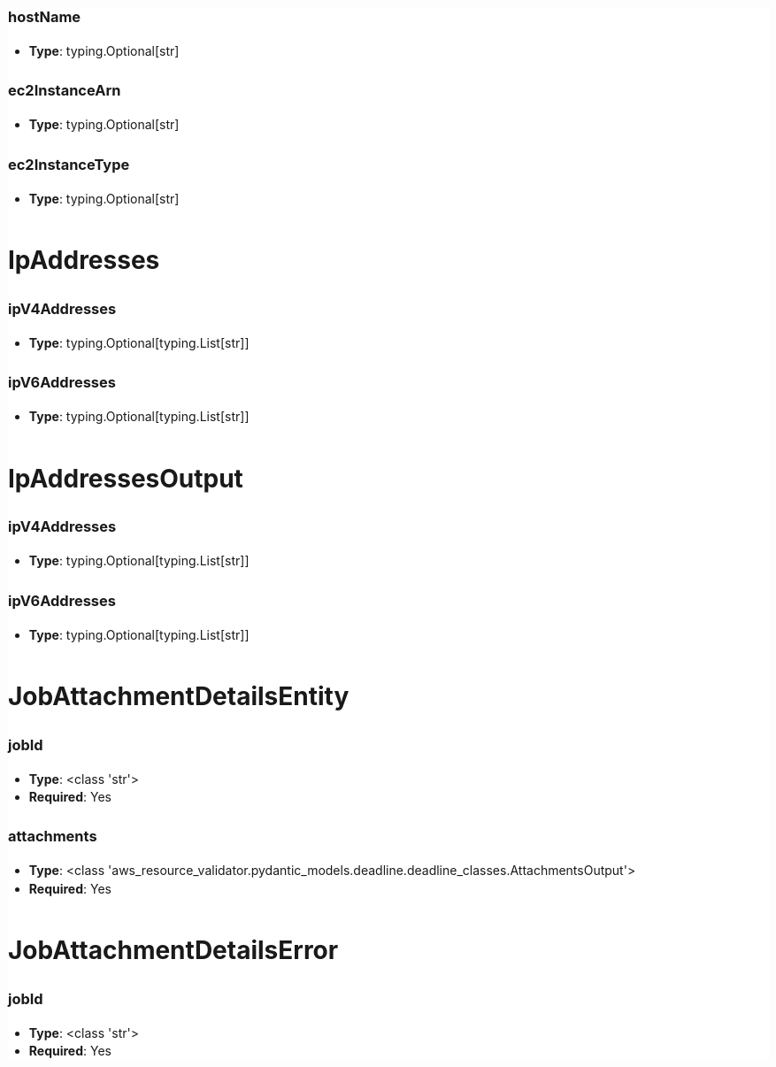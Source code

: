 ### hostName
- **Type**: typing.Optional[str]

### ec2InstanceArn
- **Type**: typing.Optional[str]

### ec2InstanceType
- **Type**: typing.Optional[str]


# IpAddresses

### ipV4Addresses
- **Type**: typing.Optional[typing.List[str]]

### ipV6Addresses
- **Type**: typing.Optional[typing.List[str]]


# IpAddressesOutput

### ipV4Addresses
- **Type**: typing.Optional[typing.List[str]]

### ipV6Addresses
- **Type**: typing.Optional[typing.List[str]]


# JobAttachmentDetailsEntity

### jobId
- **Type**: <class 'str'>
- **Required**: Yes

### attachments
- **Type**: <class 'aws_resource_validator.pydantic_models.deadline.deadline_classes.AttachmentsOutput'>
- **Required**: Yes


# JobAttachmentDetailsError

### jobId
- **Type**: <class 'str'>
- **Required**: Yes

